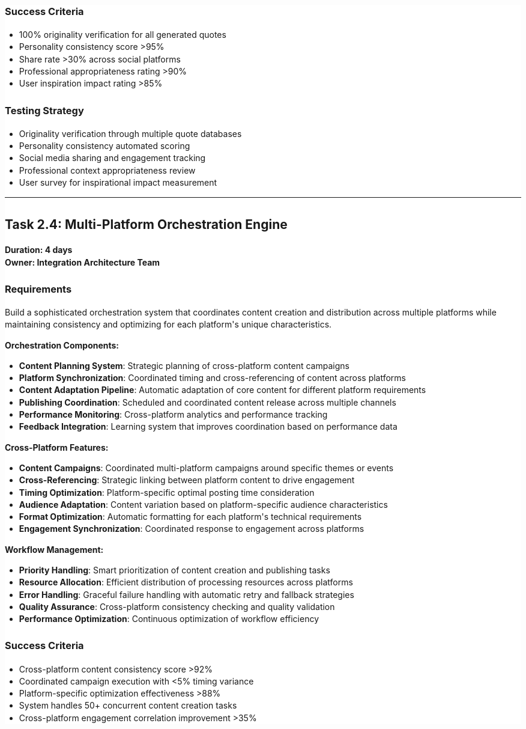 ### Success Criteria
- 100% originality verification for all generated quotes
- Personality consistency score >95%
- Share rate >30% across social platforms
- Professional appropriateness rating >90%
- User inspiration impact rating >85%

### Testing Strategy
- Originality verification through multiple quote databases
- Personality consistency automated scoring
- Social media sharing and engagement tracking
- Professional context appropriateness review
- User survey for inspirational impact measurement

---

## Task 2.4: Multi-Platform Orchestration Engine
**Duration: 4 days**  
**Owner: Integration Architecture Team**

### Requirements
Build a sophisticated orchestration system that coordinates content creation and distribution across multiple platforms while maintaining consistency and optimizing for each platform's unique characteristics.

**Orchestration Components:**
- **Content Planning System**: Strategic planning of cross-platform content campaigns
- **Platform Synchronization**: Coordinated timing and cross-referencing of content across platforms
- **Content Adaptation Pipeline**: Automatic adaptation of core content for different platform requirements
- **Publishing Coordination**: Scheduled and coordinated content release across multiple channels
- **Performance Monitoring**: Cross-platform analytics and performance tracking
- **Feedback Integration**: Learning system that improves coordination based on performance data

**Cross-Platform Features:**
- **Content Campaigns**: Coordinated multi-platform campaigns around specific themes or events
- **Cross-Referencing**: Strategic linking between platform content to drive engagement
- **Timing Optimization**: Platform-specific optimal posting time consideration
- **Audience Adaptation**: Content variation based on platform-specific audience characteristics
- **Format Optimization**: Automatic formatting for each platform's technical requirements
- **Engagement Synchronization**: Coordinated response to engagement across platforms

**Workflow Management:**
- **Priority Handling**: Smart prioritization of content creation and publishing tasks
- **Resource Allocation**: Efficient distribution of processing resources across platforms
- **Error Handling**: Graceful failure handling with automatic retry and fallback strategies
- **Quality Assurance**: Cross-platform consistency checking and quality validation
- **Performance Optimization**: Continuous optimization of workflow efficiency

### Success Criteria
- Cross-platform content consistency score >92%
- Coordinated campaign execution with <5% timing variance
- Platform-specific optimization effectiveness >88%
- System handles 50+ concurrent content creation tasks
- Cross-platform engagement correlation improvement >35%
